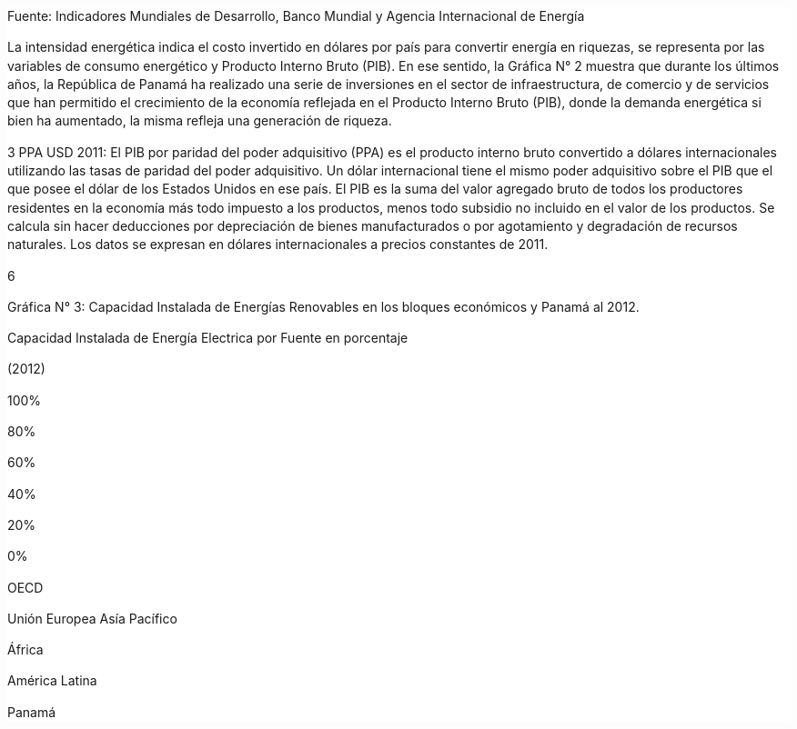 Fuente: Indicadores Mundiales de Desarrollo, Banco Mundial y Agencia Internacional de Energía 
 

 

La  intensidad  energética  indica  el  costo  invertido  en  dólares  por  país  para  convertir  energía  en 
riquezas, se representa por las variables de consumo energético y Producto Interno Bruto (PIB). En 
ese  sentido,  la  Gráfica  N°  2  muestra  que  durante  los  últimos  años,  la  República  de  Panamá  ha 
realizado una serie de inversiones en el sector de infraestructura, de comercio y de servicios que 
han permitido el crecimiento de la economía reflejada en el Producto Interno Bruto (PIB), donde la 
demanda energética si bien ha aumentado, la misma refleja una generación de riqueza. 

 

                                                             
3 PPA  USD  2011:  El  PIB  por  paridad  del  poder  adquisitivo  (PPA)  es  el  producto  interno  bruto  convertido  a  dólares  internacionales 
utilizando  las  tasas  de  paridad  del poder adquisitivo.  Un  dólar  internacional  tiene el mismo  poder  adquisitivo  sobre  el  PIB que el que 
posee el dólar de los Estados Unidos en ese país. El PIB es la suma del valor agregado bruto de todos los productores residentes en la 
economía  más  todo  impuesto  a  los  productos,  menos  todo  subsidio  no  incluido  en  el  valor  de  los  productos.  Se  calcula  sin  hacer 
deducciones por depreciación de bienes manufacturados o por agotamiento y degradación de recursos naturales. Los datos se expresan 
en dólares internacionales a precios constantes de 2011. 

 

6 

 
Gráfica N° 3: Capacidad Instalada de Energías Renovables en los bloques económicos y Panamá al 2012. 

Capacidad Instalada de Energía Electrica por Fuente en porcentaje 

(2012)  

100%

80%

60%

40%

20%

0%

OECD

Unión Europea Asía Pacífico

África

América Latina

Panamá
